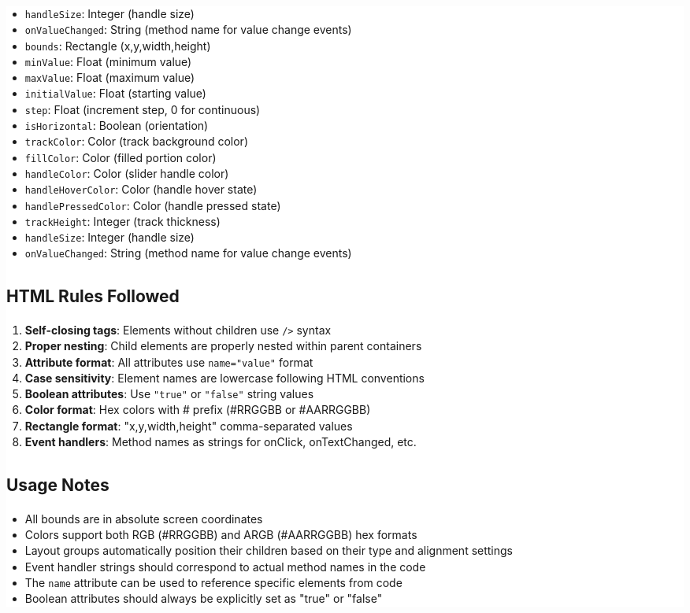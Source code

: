 - `handleSize`: Integer (handle size)
- `onValueChanged`: String (method name for value change events)
- `bounds`: Rectangle (x,y,width,height)
- `minValue`: Float (minimum value)
- `maxValue`: Float (maximum value)
- `initialValue`: Float (starting value)
- `step`: Float (increment step, 0 for continuous)
- `isHorizontal`: Boolean (orientation)
- `trackColor`: Color (track background color)
- `fillColor`: Color (filled portion color)
- `handleColor`: Color (slider handle color)
- `handleHoverColor`: Color (handle hover state)
- `handlePressedColor`: Color (handle pressed state)
- `trackHeight`: Integer (track thickness)
- `handleSize`: Integer (handle size)
- `onValueChanged`: String (method name for value change events)

## HTML Rules Followed

1. **Self-closing tags**: Elements without children use `/>` syntax
2. **Proper nesting**: Child elements are properly nested within parent containers
3. **Attribute format**: All attributes use `name="value"` format
4. **Case sensitivity**: Element names are lowercase following HTML conventions
5. **Boolean attributes**: Use `"true"` or `"false"` string values
6. **Color format**: Hex colors with # prefix (#RRGGBB or #AARRGGBB)
7. **Rectangle format**: "x,y,width,height" comma-separated values
8. **Event handlers**: Method names as strings for onClick, onTextChanged, etc.

## Usage Notes

- All bounds are in absolute screen coordinates
- Colors support both RGB (#RRGGBB) and ARGB (#AARRGGBB) hex formats
- Layout groups automatically position their children based on their type and alignment settings
- Event handler strings should correspond to actual method names in the code
- The `name` attribute can be used to reference specific elements from code
- Boolean attributes should always be explicitly set as "true" or "false"